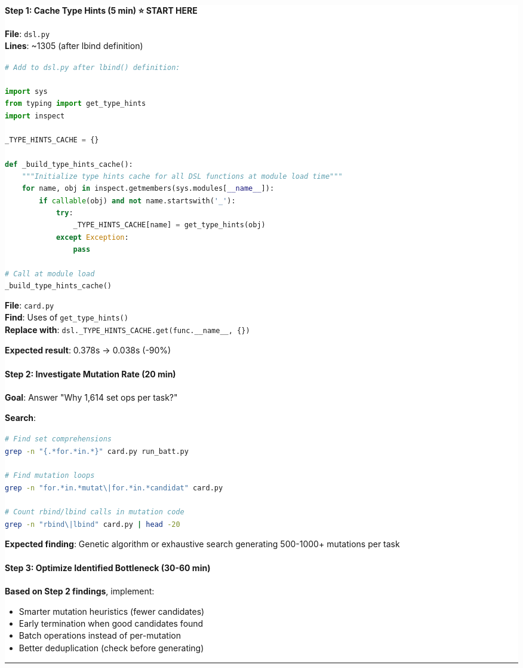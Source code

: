 #### Step 1: Cache Type Hints (5 min) ⭐ START HERE
**File**: `dsl.py`  
**Lines**: ~1305 (after lbind definition)

```python
# Add to dsl.py after lbind() definition:

import sys
from typing import get_type_hints
import inspect

_TYPE_HINTS_CACHE = {}

def _build_type_hints_cache():
    """Initialize type hints cache for all DSL functions at module load time"""
    for name, obj in inspect.getmembers(sys.modules[__name__]):
        if callable(obj) and not name.startswith('_'):
            try:
                _TYPE_HINTS_CACHE[name] = get_type_hints(obj)
            except Exception:
                pass

# Call at module load
_build_type_hints_cache()
```

**File**: `card.py`  
**Find**: Uses of `get_type_hints()`  
**Replace with**: `dsl._TYPE_HINTS_CACHE.get(func.__name__, {})`

**Expected result**: 0.378s → 0.038s (-90%)

#### Step 2: Investigate Mutation Rate (20 min)
**Goal**: Answer "Why 1,614 set ops per task?"

**Search**:
```bash
# Find set comprehensions
grep -n "{.*for.*in.*}" card.py run_batt.py

# Find mutation loops
grep -n "for.*in.*mutat\|for.*in.*candidat" card.py

# Count rbind/lbind calls in mutation code
grep -n "rbind\|lbind" card.py | head -20
```

**Expected finding**: Genetic algorithm or exhaustive search generating 500-1000+ mutations per task

#### Step 3: Optimize Identified Bottleneck (30-60 min)
**Based on Step 2 findings**, implement:
- Smarter mutation heuristics (fewer candidates)
- Early termination when good candidates found
- Batch operations instead of per-mutation
- Better deduplication (check before generating)

---
